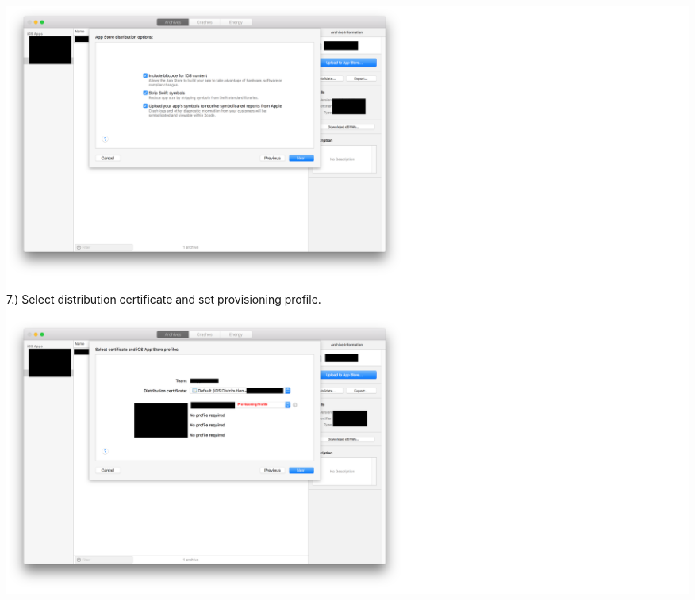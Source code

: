 <img src="images/Prepare/5.png" width="500">

7.) Select distribution certificate and set provisioning profile.

<img src="images/Prepare/6.png?v2" width="500">